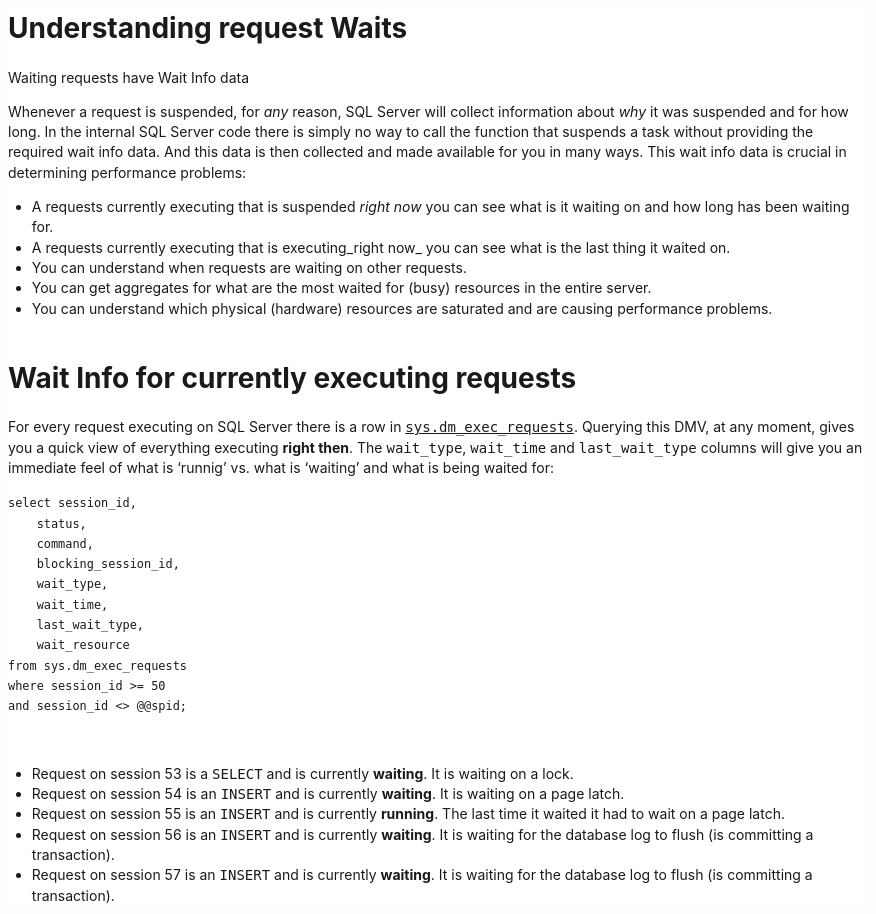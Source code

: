 # Understanding request Waits

<p class="callout float-right">
  Waiting requests have Wait Info data
</p>

Whenever a request is suspended, for _any_ reason, SQL Server will collect information about _why_ it was suspended and for how long. In the internal SQL Server code there is simply no way to call the function that suspends a task without providing the required wait info data. And this data is then collected and made available for you in many ways. This wait info data is crucial in determining performance problems:

  * A requests currently executing that is suspended _right now_ you can see what is it waiting on and how long has been waiting for.
  * A requests currently executing that is executing_right now_ you can see what is the last thing it waited on.
  * You can understand when requests are waiting on other requests.
  * You can get aggregates for what are the most waited for (busy) resources in the entire server.
  * You can understand which physical (hardware) resources are saturated and are causing performance problems.

# Wait Info for currently executing requests

For every request executing on SQL Server there is a row in [<tt>sys.dm_exec_requests</tt>](http://technet.microsoft.com/en-us/library/ms177648.aspx). Querying this DMV, at any moment, gives you a quick view of everything executing **right then**. The <tt>wait_type</tt>, <tt>wait_time</tt> and <tt>last_wait_type</tt> columns will give you an immediate feel of what is &#8216;runnig&#8217; vs. what is &#8216;waiting&#8217; and what is being waited for:

    
    select session_id, 
    	status, 
    	command,
    	blocking_session_id,
    	wait_type, 
    	wait_time,
    	last_wait_type,
    	wait_resource
    from sys.dm_exec_requests
    where session_id >= 50
    and session_id <> @@spid;
    

[<img src="http://rusanu.com/wp-content/uploads/2014/01/dm_exec_requests_wait.png" alt="" title="dm_exec_requests_wait" width="600" class="alignleft size-full wp-image-2164" />](http://rusanu.com/wp-content/uploads/2014/01/dm_exec_requests_wait.png)

  * Request on session 53 is a <tt>SELECT</tt> and is currently **waiting**. It is waiting on a lock.
  * Request on session 54 is an <tt>INSERT</tt> and is currently **waiting**. It is waiting on a page latch.
  * Request on session 55 is an <tt>INSERT</tt> and is currently **running**. The last time it waited it had to wait on a page latch.
  * Request on session 56 is an <tt>INSERT</tt> and is currently **waiting**. It is waiting for the database log to flush (is committing a transaction).
  * Request on session 57 is an <tt>INSERT</tt> and is currently **waiting**. It is waiting for the database log to flush (is committing a transaction).